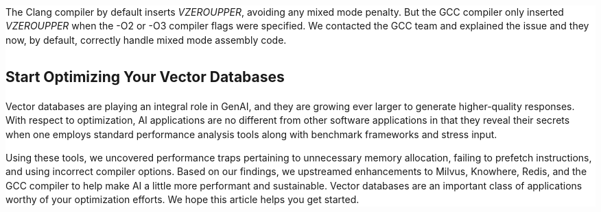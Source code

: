 
The Clang compiler by default inserts _VZEROUPPER_, avoiding any mixed mode penalty. But the GCC compiler only inserted _VZEROUPPER_ when the -O2 or -O3 compiler flags were specified. We contacted the GCC team and explained the issue and they now, by default, correctly handle mixed mode assembly code.



## Start Optimizing Your Vector Databases


Vector databases are playing an integral role in GenAI, and they are growing ever larger to generate higher-quality responses. With respect to optimization, AI applications are no different from other software applications in that they reveal their secrets when one employs standard performance analysis tools along with benchmark frameworks and stress input.

Using these tools, we uncovered performance traps pertaining to unnecessary memory allocation, failing to prefetch instructions, and using incorrect compiler options. Based on our findings, we upstreamed enhancements to Milvus, Knowhere, Redis, and the GCC compiler to help make AI a little more performant and sustainable. Vector databases are an important class of applications worthy of your optimization efforts. We hope this article helps you get started.
